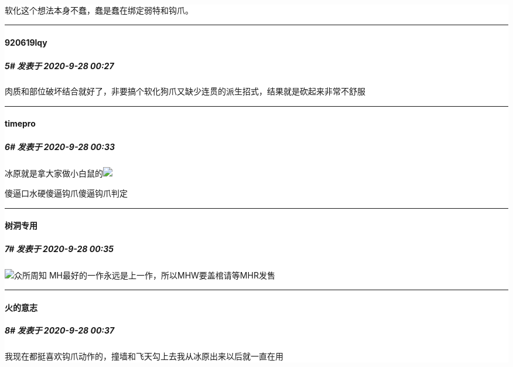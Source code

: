 

软化这个想法本身不蠢，蠢是蠢在绑定弱特和钩爪。







-----

####  920619lqy  
##### 5#       发表于 2020-9-28 00:27




肉质和部位破坏结合就好了，非要搞个软化狗爪又缺少连贯的派生招式，结果就是砍起来非常不舒服







-----

####  timepro  
##### 6#       发表于 2020-9-28 00:33




冰原就是拿大家做小白鼠的<img src="https://static.saraba1st.com/image/smiley/face2017/067.png" referrerpolicy="no-referrer">

傻逼口水硬傻逼钩爪傻逼钩爪判定







-----

####  树洞专用  
##### 7#       发表于 2020-9-28 00:35



<img src="https://static.saraba1st.com/image/smiley/face2017/037.png" referrerpolicy="no-referrer">众所周知 MH最好的一作永远是上一作，所以MHW要盖棺请等MHR发售







-----

####  火的意志  
##### 8#       发表于 2020-9-28 00:37




我现在都挺喜欢钩爪动作的，撞墙和飞天勾上去我从冰原出来以后就一直在用
